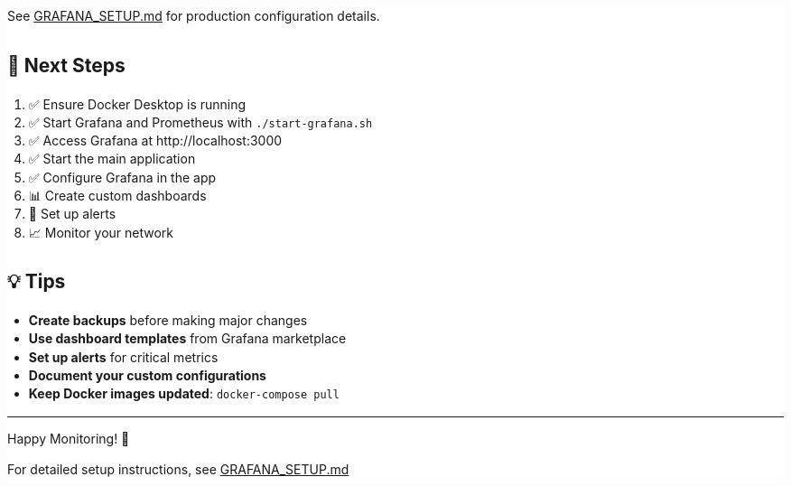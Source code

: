 See [GRAFANA_SETUP.md](GRAFANA_SETUP.md) for production configuration details.

## 📝 Next Steps

1. ✅ Ensure Docker Desktop is running
2. ✅ Start Grafana and Prometheus with `./start-grafana.sh`
3. ✅ Access Grafana at http://localhost:3000
4. ✅ Start the main application
5. ✅ Configure Grafana in the app
6. 📊 Create custom dashboards
7. 🔔 Set up alerts
8. 📈 Monitor your network

## 💡 Tips

- **Create backups** before making major changes
- **Use dashboard templates** from Grafana marketplace
- **Set up alerts** for critical metrics
- **Document your custom configurations**
- **Keep Docker images updated**: `docker-compose pull`

---

Happy Monitoring! 🎉

For detailed setup instructions, see [GRAFANA_SETUP.md](GRAFANA_SETUP.md)


